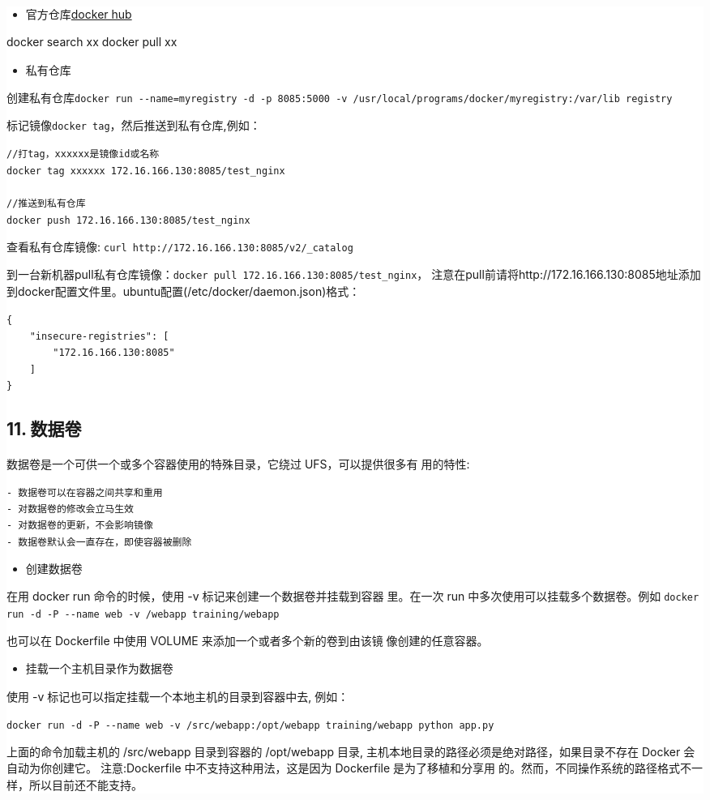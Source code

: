 - 官方仓库[docker hub](https://hub.docker.com/)

docker search xx
docker pull xx

- 私有仓库

创建私有仓库`docker run --name=myregistry -d -p 8085:5000 -v /usr/local/programs/docker/myregistry:/var/lib registry`

标记镜像`docker tag`，然后推送到私有仓库,例如：

```
//打tag，xxxxxx是镜像id或名称
docker tag xxxxxx 172.16.166.130:8085/test_nginx

//推送到私有仓库
docker push 172.16.166.130:8085/test_nginx

```

查看私有仓库镜像: `curl http://172.16.166.130:8085/v2/_catalog`

到一台新机器pull私有仓库镜像：`docker pull 172.16.166.130:8085/test_nginx`，
注意在pull前请将http://172.16.166.130:8085地址添加到docker配置文件里。ubuntu配置(/etc/docker/daemon.json)格式：

```
{
    "insecure-registries": [
        "172.16.166.130:8085"
    ]
}
```

## 11. 数据卷

数据卷是一个可供一个或多个容器使用的特殊目录，它绕过 UFS，可以提供很多有 用的特性:
 
    - 数据卷可以在容器之间共享和重用
    - 对数据卷的修改会立马生效
    - 对数据卷的更新，不会影响镜像
    - 数据卷默认会一直存在，即使容器被删除

- 创建数据卷

在用 docker run 命令的时候，使用 -v 标记来创建一个数据卷并挂载到容器 里。在一次 run 中多次使用可以挂载多个数据卷。例如 `docker run -d -P --name web -v /webapp training/webapp`

也可以在 Dockerfile 中使用 VOLUME 来添加一个或者多个新的卷到由该镜 像创建的任意容器。

- 挂载一个主机目录作为数据卷

使用 -v 标记也可以指定挂载一个本地主机的目录到容器中去, 例如：

`docker run -d -P --name web -v /src/webapp:/opt/webapp training/webapp python app.py`

上面的命令加载主机的 /src/webapp 目录到容器的 /opt/webapp 目录, 
主机本地目录的路径必须是绝对路径，如果目录不存在 Docker 会自动为你创建它。
注意:Dockerfile 中不支持这种用法，这是因为 Dockerfile 是为了移植和分享用 的。然而，不同操作系统的路径格式不一样，所以目前还不能支持。
